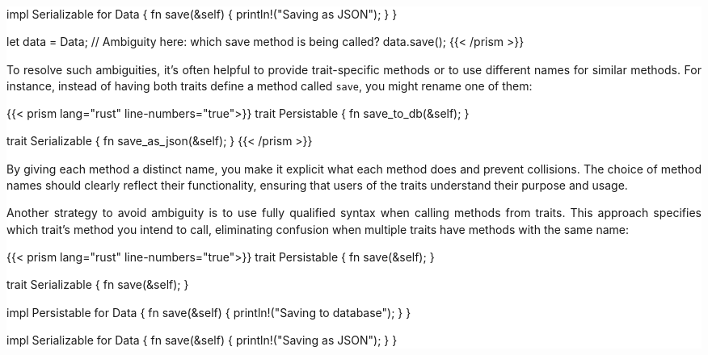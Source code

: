 impl Serializable for Data {
    fn save(&self) {
        println!("Saving as JSON");
    }
}

let data = Data;
// Ambiguity here: which save method is being called?
data.save();
{{< /prism >}}
<p style="text-align: justify;">
To resolve such ambiguities, it’s often helpful to provide trait-specific methods or to use different names for similar methods. For instance, instead of having both traits define a method called <code>save</code>, you might rename one of them:
</p>

{{< prism lang="rust" line-numbers="true">}}
trait Persistable {
    fn save_to_db(&self);
}

trait Serializable {
    fn save_as_json(&self);
}
{{< /prism >}}
<p style="text-align: justify;">
By giving each method a distinct name, you make it explicit what each method does and prevent collisions. The choice of method names should clearly reflect their functionality, ensuring that users of the traits understand their purpose and usage.
</p>

<p style="text-align: justify;">
Another strategy to avoid ambiguity is to use fully qualified syntax when calling methods from traits. This approach specifies which trait’s method you intend to call, eliminating confusion when multiple traits have methods with the same name:
</p>

{{< prism lang="rust" line-numbers="true">}}
trait Persistable {
    fn save(&self);
}

trait Serializable {
    fn save(&self);
}

impl Persistable for Data {
    fn save(&self) {
        println!("Saving to database");
    }
}

impl Serializable for Data {
    fn save(&self) {
        println!("Saving as JSON");
    }
}
